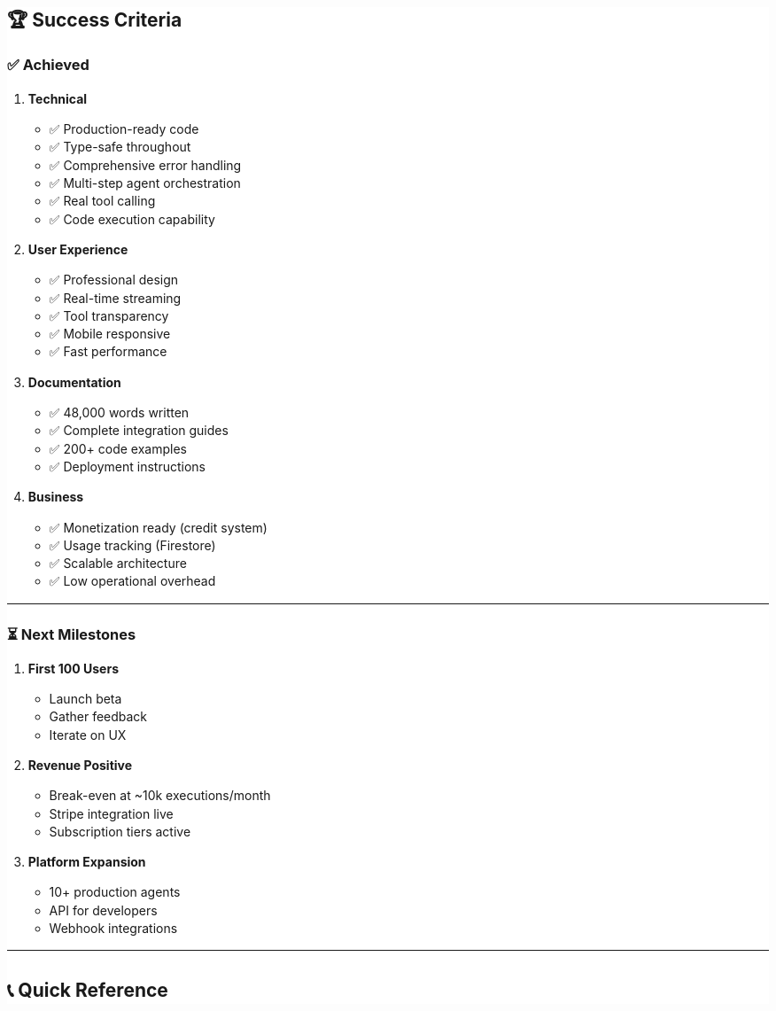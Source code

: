 
## 🏆 Success Criteria

### **✅ Achieved**

1. **Technical**
   - ✅ Production-ready code
   - ✅ Type-safe throughout
   - ✅ Comprehensive error handling
   - ✅ Multi-step agent orchestration
   - ✅ Real tool calling
   - ✅ Code execution capability

2. **User Experience**
   - ✅ Professional design
   - ✅ Real-time streaming
   - ✅ Tool transparency
   - ✅ Mobile responsive
   - ✅ Fast performance

3. **Documentation**
   - ✅ 48,000 words written
   - ✅ Complete integration guides
   - ✅ 200+ code examples
   - ✅ Deployment instructions

4. **Business**
   - ✅ Monetization ready (credit system)
   - ✅ Usage tracking (Firestore)
   - ✅ Scalable architecture
   - ✅ Low operational overhead

---

### **⏳ Next Milestones**

1. **First 100 Users**
   - Launch beta
   - Gather feedback
   - Iterate on UX

2. **Revenue Positive**
   - Break-even at ~10k executions/month
   - Stripe integration live
   - Subscription tiers active

3. **Platform Expansion**
   - 10+ production agents
   - API for developers
   - Webhook integrations

---

## 📞 Quick Reference
